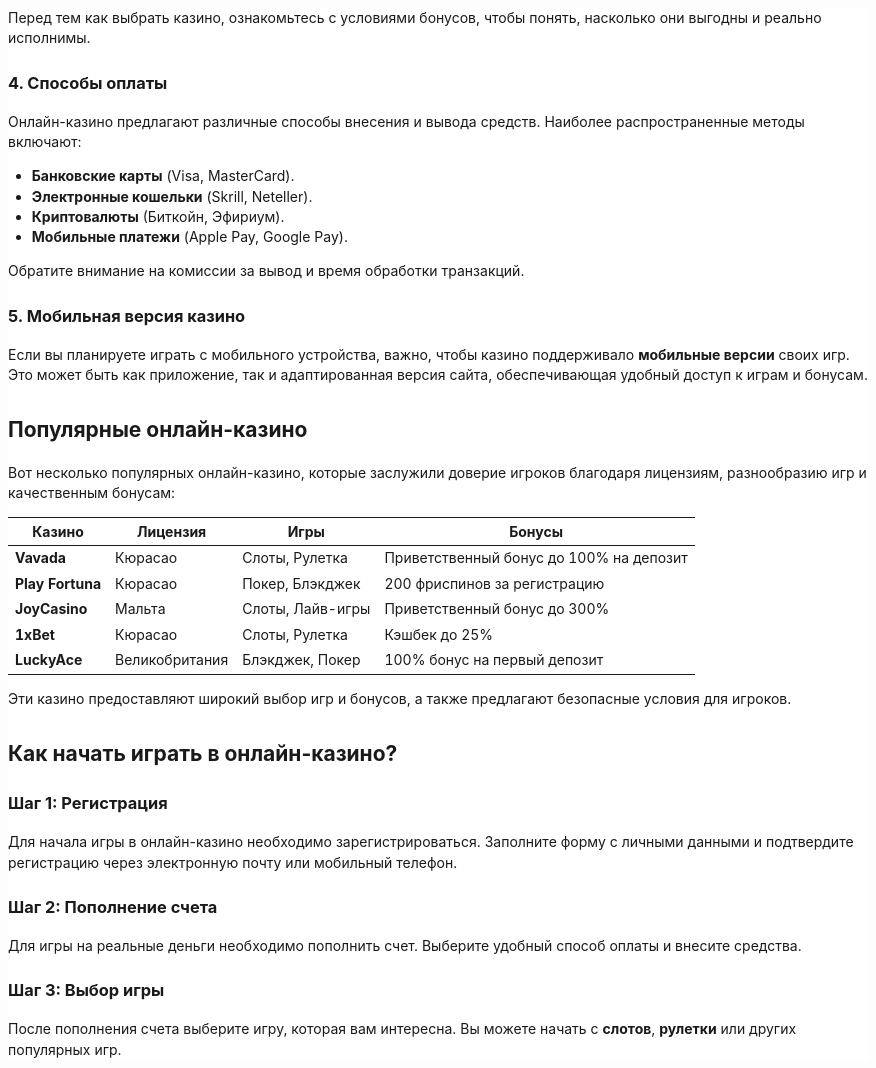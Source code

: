 Перед тем как выбрать казино, ознакомьтесь с условиями бонусов, чтобы понять, насколько они выгодны и реально исполнимы.

### 4. **Способы оплаты**

Онлайн-казино предлагают различные способы внесения и вывода средств. Наиболее распространенные методы включают:
- **Банковские карты** (Visa, MasterCard).
- **Электронные кошельки** (Skrill, Neteller).
- **Криптовалюты** (Биткойн, Эфириум).
- **Мобильные платежи** (Apple Pay, Google Pay).

Обратите внимание на комиссии за вывод и время обработки транзакций.

### 5. **Мобильная версия казино**

Если вы планируете играть с мобильного устройства, важно, чтобы казино поддерживало **мобильные версии** своих игр. Это может быть как приложение, так и адаптированная версия сайта, обеспечивающая удобный доступ к играм и бонусам.

## Популярные онлайн-казино

Вот несколько популярных онлайн-казино, которые заслужили доверие игроков благодаря лицензиям, разнообразию игр и качественным бонусам:

| Казино        | Лицензия       | Игры             | Бонусы                                |
|---------------|---------------|------------------|---------------------------------------|
| **Vavada**    | Кюрасао        | Слоты, Рулетка   | Приветственный бонус до 100% на депозит |
| **Play Fortuna** | Кюрасао    | Покер, Блэкджек  | 200 фриспинов за регистрацию          |
| **JoyCasino** | Мальта         | Слоты, Лайв-игры | Приветственный бонус до 300%          |
| **1xBet**     | Кюрасао        | Слоты, Рулетка   | Кэшбек до 25%                        |
| **LuckyAce**  | Великобритания | Блэкджек, Покер  | 100% бонус на первый депозит         |

Эти казино предоставляют широкий выбор игр и бонусов, а также предлагают безопасные условия для игроков.

## Как начать играть в онлайн-казино?

### Шаг 1: Регистрация
Для начала игры в онлайн-казино необходимо зарегистрироваться. Заполните форму с личными данными и подтвердите регистрацию через электронную почту или мобильный телефон.

### Шаг 2: Пополнение счета
Для игры на реальные деньги необходимо пополнить счет. Выберите удобный способ оплаты и внесите средства.

### Шаг 3: Выбор игры
После пополнения счета выберите игру, которая вам интересна. Вы можете начать с **слотов**, **рулетки** или других популярных игр.
